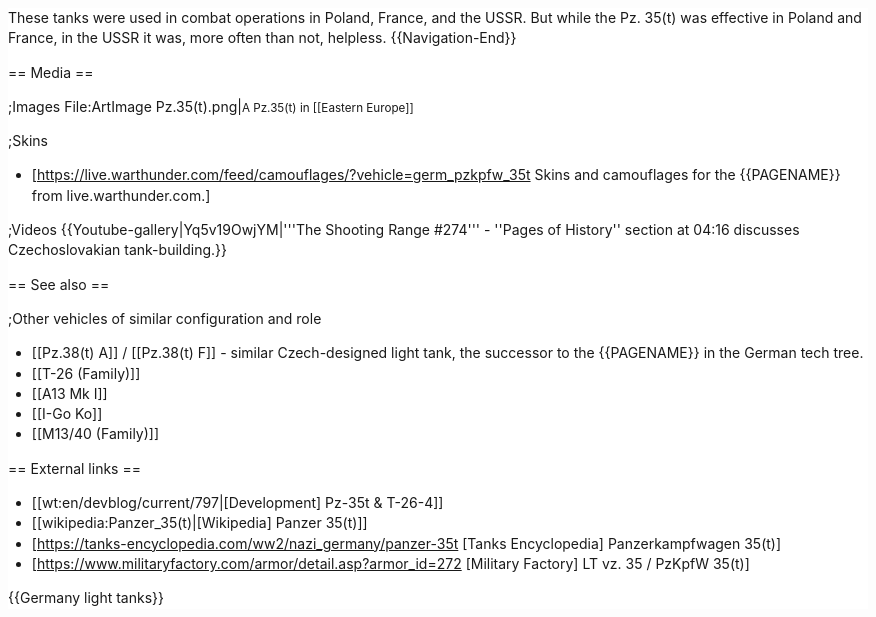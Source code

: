 These tanks were used in combat operations in Poland, France, and the USSR. But while the Pz. 35(t) was effective in Poland and France, in the USSR it was, more often than not, helpless.
{{Navigation-End}}

== Media ==


;Images
<gallery mode="packed-hover" heights="200">
File:ArtImage Pz.35(t).png|<small>A Pz.35(t) in [[Eastern Europe]]</small>
</gallery>

;Skins

* [https://live.warthunder.com/feed/camouflages/?vehicle=germ_pzkpfw_35t Skins and camouflages for the {{PAGENAME}} from live.warthunder.com.]

;Videos
{{Youtube-gallery|Yq5v19OwjYM|'''The Shooting Range #274''' - ''Pages of History'' section at 04:16 discusses Czechoslovakian tank-building.}}

== See also ==


;Other vehicles of similar configuration and role

* [[Pz.38(t) A]] / [[Pz.38(t) F]] - similar Czech-designed light tank, the successor to the {{PAGENAME}} in the German tech tree.
* [[T-26 (Family)]]
* [[A13 Mk I]]
* [[I-Go Ko]]
* [[M13/40 (Family)]]

== External links ==


* [[wt:en/devblog/current/797|[Development] Pz-35t & T-26-4]]
* [[wikipedia:Panzer_35(t)|[Wikipedia] Panzer 35(t)]]
* [https://tanks-encyclopedia.com/ww2/nazi_germany/panzer-35t <nowiki>[Tanks Encyclopedia]</nowiki> Panzerkampfwagen 35(t)]
* [https://www.militaryfactory.com/armor/detail.asp?armor_id=272 <nowiki>[Military Factory]</nowiki> LT vz. 35 / PzKpfW 35(t)]

{{Germany light tanks}}